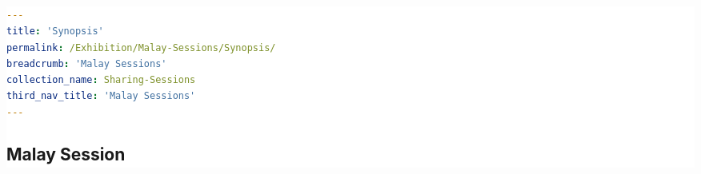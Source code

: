 ```yaml
---
title: 'Synopsis'
permalink: /Exhibition/Malay-Sessions/Synopsis/
breadcrumb: 'Malay Sessions'
collection_name: Sharing-Sessions
third_nav_title: 'Malay Sessions'
---
```

## 	Malay Session
<html>
<head>
<style>
 table {
  font-family: arial, sans-serif;
  border-collapse: collapse;
  width: 100%;
}

td, th {
  border: 1px solid #dddddd;
  text-align: left;
  padding: 8px;
}

    .hl{
    display: inline-block;
    padding: 12px 20px;
    text-align: center;
    text-decoration: none;
    color: #fff;
    background-color: #4372d6;
    border-radius: 6px;
    outline: 0;
    cursor: pointer;
    margin-right: 10px;
    margin-bottom: 7px;
    width: 120px;
}
  .tbl{
    border:0 none;
    padding:0; 
    margin:0;
    border-collapse: collapse;
}
  .tbl a {
    position:absolute;
    margin-left: -80px;
}
img {
 height:auto;
 max-width:100%;
}
.column img {
height:auto;
max-width:40%;
}
.column{
  width:50%;
  height:auto;
}
.atab {
    margin-bottom: 5px;
